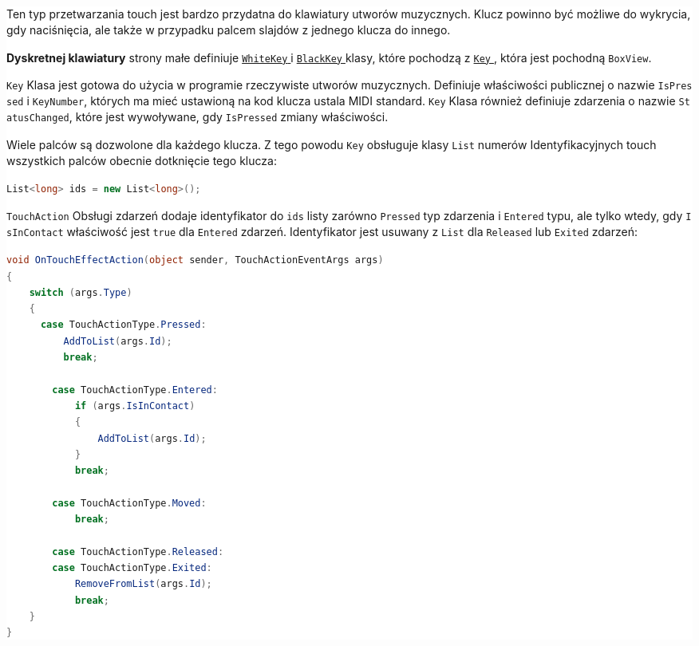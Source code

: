 Ten typ przetwarzania touch jest bardzo przydatna do klawiatury utworów muzycznych. Klucz powinno być możliwe do wykrycia, gdy naciśnięcia, ale także w przypadku palcem slajdów z jednego klucza do innego.

**Dyskretnej klawiatury** strony małe definiuje [ `WhiteKey` ](https://github.com/xamarin/xamarin-forms-samples/blob/master/Effects/TouchTrackingEffectDemos/TouchTrackingEffectDemos/TouchTrackingEffectDemos/WhiteKey.cs) i [ `BlackKey` ](https://github.com/xamarin/xamarin-forms-samples/blob/master/Effects/TouchTrackingEffectDemos/TouchTrackingEffectDemos/TouchTrackingEffectDemos/BlackKey.cs) klasy, które pochodzą z [ `Key` ](https://github.com/xamarin/xamarin-forms-samples/blob/master/Effects/TouchTrackingEffectDemos/TouchTrackingEffectDemos/TouchTrackingEffectDemos/Key.cs), która jest pochodną `BoxView`.

`Key` Klasa jest gotowa do użycia w programie rzeczywiste utworów muzycznych. Definiuje właściwości publicznej o nazwie `IsPressed` i `KeyNumber`, których ma mieć ustawioną na kod klucza ustala MIDI standard. `Key` Klasa również definiuje zdarzenia o nazwie `StatusChanged`, które jest wywoływane, gdy `IsPressed` zmiany właściwości.

Wiele palców są dozwolone dla każdego klucza. Z tego powodu `Key` obsługuje klasy `List` numerów Identyfikacyjnych touch wszystkich palców obecnie dotknięcie tego klucza:

```csharp
List<long> ids = new List<long>();
```

`TouchAction` Obsługi zdarzeń dodaje identyfikator do `ids` listy zarówno `Pressed` typ zdarzenia i `Entered` typu, ale tylko wtedy, gdy `IsInContact` właściwość jest `true` dla `Entered` zdarzeń. Identyfikator jest usuwany z `List` dla `Released` lub `Exited` zdarzeń:

```csharp
void OnTouchEffectAction(object sender, TouchActionEventArgs args)
{
    switch (args.Type)
    {
      case TouchActionType.Pressed:
          AddToList(args.Id);
          break;

        case TouchActionType.Entered:
            if (args.IsInContact)
            {
                AddToList(args.Id);
            }
            break;

        case TouchActionType.Moved:
            break;

        case TouchActionType.Released:
        case TouchActionType.Exited:
            RemoveFromList(args.Id);
            break;
    }
}

```
